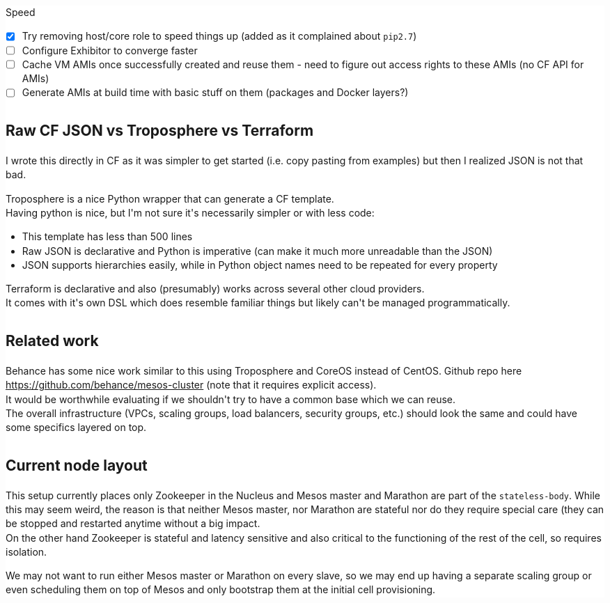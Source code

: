 Speed

- [x] Try removing host/core role to speed things up (added as it complained about `pip2.7`)
- [ ] Configure Exhibitor to converge faster
- [ ] Cache VM AMIs once successfully created and reuse them - need to figure out
      access rights to these AMIs (no CF API for AMIs)
- [ ] Generate AMIs at build time with basic stuff on them (packages and Docker layers?)

## Raw CF JSON vs Troposphere vs Terraform
I wrote this directly in CF as it was simpler to get started (i.e. copy pasting from examples) but
then I realized JSON is not that bad.  

Troposphere is a nice Python wrapper that can generate a CF template.  
Having python is nice, but I'm not sure it's necessarily simpler or with less code:  

* This template has less than 500 lines
* Raw JSON is declarative and Python is imperative (can make it much more unreadable than the JSON)
* JSON supports hierarchies easily, while in Python object names need to be repeated for every
property

Terraform is declarative and also (presumably) works across several other cloud providers.  
It comes with it's own DSL which does resemble familiar things but likely can't be managed
programmatically.  

## Related work

Behance has some nice work similar to this using Troposphere and CoreOS instead of CentOS.
Github repo here https://github.com/behance/mesos-cluster (note that it requires explicit
access).  
It would be worthwhile evaluating if we shouldn't try to have a common base which we can reuse.  
The overall infrastructure (VPCs, scaling groups, load balancers, security groups, etc.) should
look the same and could have some specifics layered on top.  


## Current node layout
This setup currently places only Zookeeper in the Nucleus and Mesos master and Marathon are part
of the `stateless-body`. 
While this may seem weird, the reason is that neither Mesos master, nor Marathon are
stateful nor do they require special care (they can be stopped and restarted anytime
without a big impact.  
On the other hand Zookeeper is stateful and latency sensitive and also critical to the functioning
of the rest of the cell, so requires isolation.  

We may not want to run either Mesos master or Marathon on every slave, so  we may
end up having a separate scaling group or even scheduling them on top of Mesos and only bootstrap
them at the initial cell provisioning.  

